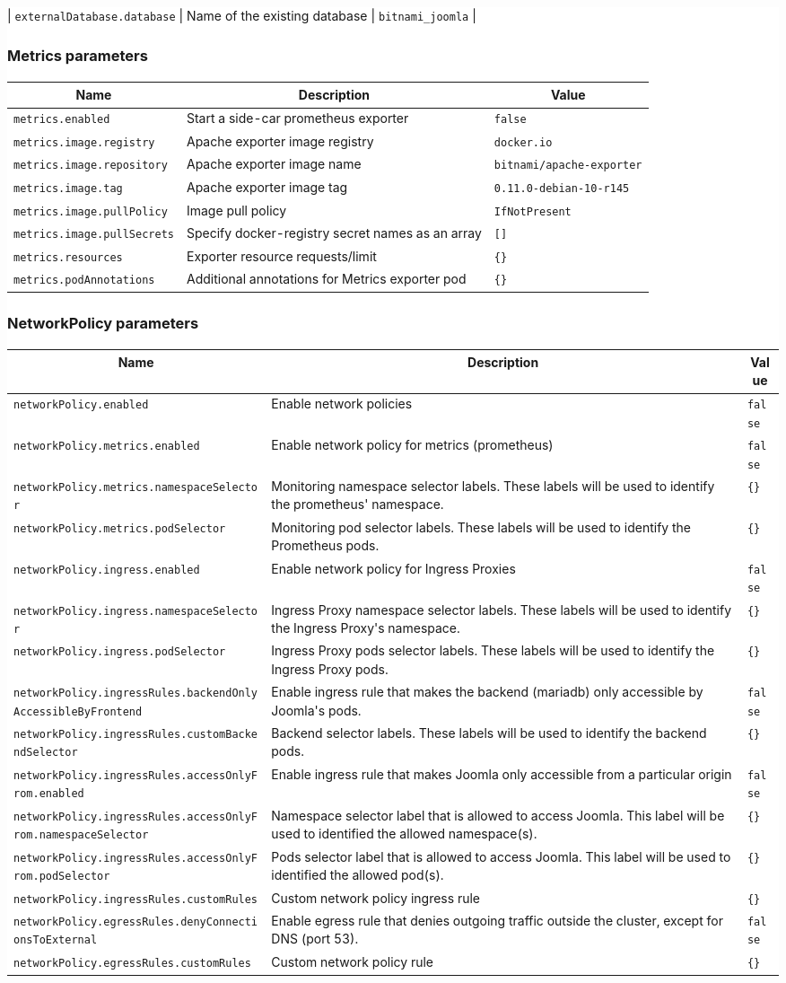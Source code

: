 | `externalDatabase.database`                 | Name of the existing database                                                                                                                                                     | `bitnami_joomla` |


### Metrics parameters

| Name                        | Description                                      | Value                     |
| --------------------------- | ------------------------------------------------ | ------------------------- |
| `metrics.enabled`           | Start a side-car prometheus exporter             | `false`                   |
| `metrics.image.registry`    | Apache exporter image registry                   | `docker.io`               |
| `metrics.image.repository`  | Apache exporter image name                       | `bitnami/apache-exporter` |
| `metrics.image.tag`         | Apache exporter image tag                        | `0.11.0-debian-10-r145`   |
| `metrics.image.pullPolicy`  | Image pull policy                                | `IfNotPresent`            |
| `metrics.image.pullSecrets` | Specify docker-registry secret names as an array | `[]`                      |
| `metrics.resources`         | Exporter resource requests/limit                 | `{}`                      |
| `metrics.podAnnotations`    | Additional annotations for Metrics exporter pod  | `{}`                      |


### NetworkPolicy parameters

| Name                                                          | Description                                                                                                                | Value   |
| ------------------------------------------------------------- | -------------------------------------------------------------------------------------------------------------------------- | ------- |
| `networkPolicy.enabled`                                       | Enable network policies                                                                                                    | `false` |
| `networkPolicy.metrics.enabled`                               | Enable network policy for metrics (prometheus)                                                                             | `false` |
| `networkPolicy.metrics.namespaceSelector`                     | Monitoring namespace selector labels. These labels will be used to identify the prometheus' namespace.                     | `{}`    |
| `networkPolicy.metrics.podSelector`                           | Monitoring pod selector labels. These labels will be used to identify the Prometheus pods.                                 | `{}`    |
| `networkPolicy.ingress.enabled`                               | Enable network policy for Ingress Proxies                                                                                  | `false` |
| `networkPolicy.ingress.namespaceSelector`                     | Ingress Proxy namespace selector labels. These labels will be used to identify the Ingress Proxy's namespace.              | `{}`    |
| `networkPolicy.ingress.podSelector`                           | Ingress Proxy pods selector labels. These labels will be used to identify the Ingress Proxy pods.                          | `{}`    |
| `networkPolicy.ingressRules.backendOnlyAccessibleByFrontend`  | Enable ingress rule that makes the backend (mariadb) only accessible by Joomla's pods.                                     | `false` |
| `networkPolicy.ingressRules.customBackendSelector`            | Backend selector labels. These labels will be used to identify the backend pods.                                           | `{}`    |
| `networkPolicy.ingressRules.accessOnlyFrom.enabled`           | Enable ingress rule that makes Joomla only accessible from a particular origin                                             | `false` |
| `networkPolicy.ingressRules.accessOnlyFrom.namespaceSelector` | Namespace selector label that is allowed to access Joomla. This label will be used to identified the allowed namespace(s). | `{}`    |
| `networkPolicy.ingressRules.accessOnlyFrom.podSelector`       | Pods selector label that is allowed to access Joomla. This label will be used to identified the allowed pod(s).            | `{}`    |
| `networkPolicy.ingressRules.customRules`                      | Custom network policy ingress rule                                                                                         | `{}`    |
| `networkPolicy.egressRules.denyConnectionsToExternal`         | Enable egress rule that denies outgoing traffic outside the cluster, except for DNS (port 53).                             | `false` |
| `networkPolicy.egressRules.customRules`                       | Custom network policy rule                                                                                                 | `{}`    |
